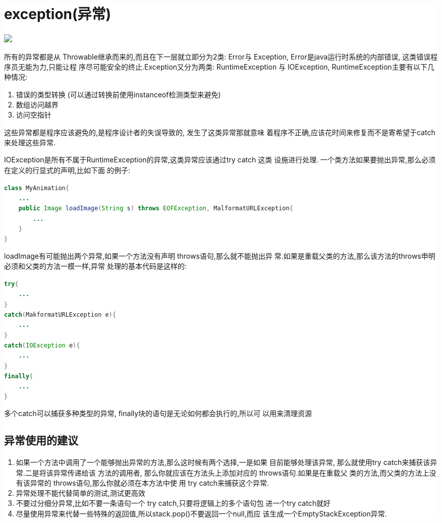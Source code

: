 # exception(异常)

![](static/img/exceptions.png)

所有的异常都是从 Throwable继承而来的,而且在下一层就立即分为2类: Error与 Exception,
Error是java运行时系统的内部错误, 这类错误程序员无能为力,只能让程
序尽可能安全的终止.Exception又分为两类: RuntimeException 与
IOException, RuntimeException主要有以下几种情况:

1.  错误的类型转换 (可以通过转换前使用instanceof检测类型来避免)
2.  数组访问越界
3.  访问空指针

这些异常都是程序应该避免的,是程序设计者的失误导致的, 发生了这类异常那就意味
着程序不正确,应该花时间来修复而不是寄希望于catch来处理这些异常.

IOException是所有不属于RuntimeException的异常,这类异常应该通过try catch 这类 设施进行处理.
一个类方法如果要抛出异常,那么必须在定义的行显式的声明,比如下面 的例子:

``` java
class MyAnimation{
    ...
    public Image loadImage(String s) throws EOFException, MalformatURLException{
        ...
    }
}
```

loadImage有可能抛出两个异常,如果一个方法没有声明 throws语句,那么就不能抛出异
常.如果是重载父类的方法,那么该方法的throws申明必须和父类的方法一模一样,异常
处理的基本代码是这样的:

``` java
try{
    ...
}
catch(MakformatURLException e){
    ...
}
catch(IOException e){
    ...
}
finally{
    ...
}
```

多个catch可以捕获多种类型的异常, finally块的语句是无论如何都会执行的,所以可 以用来清理资源

## 异常使用的建议

1.  如果一个方法中调用了一个能够抛出异常的方法,那么这时候有两个选择,一是如果 目前能够处理该异常, 那么就使用try
    catch来捕获该异常.二是将该异常传递给该 方法的调用者, 那么你就应该在方法头上添加对应的
    throws语句.如果是在重载父 类的方法,而父类的方法上没有该异常的 throws语句,那么你就必须在本方法中使 用 try
    catch来捕获这个异常.
2.  异常处理不能代替简单的测试,测试更高效
3.  不要过分细分异常,比如不要一条语句一个 try catch,只要将逻辑上的多个语句包 进一个try catch就好
4.  尽量使用异常来代替一些特殊的返回值,所以stack.pop()不要返回一个null,而应
    该生成一个EmptyStackException异常.
